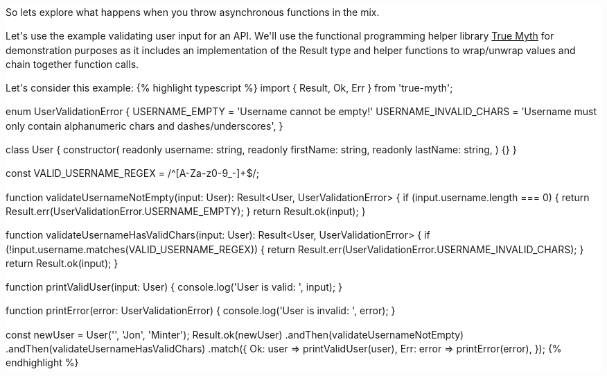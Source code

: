 So lets explore what happens when you throw asynchronous functions in the mix.

Let's use the example validating user input for an API. We'll use the functional programming helper library [True Myth](https://github.com/true-myth/true-myth) for demonstration purposes as it includes an implementation of the Result type and helper functions to wrap/unwrap values and chain together function calls.

Let's consider this example:
{% highlight typescript %}
import { Result, Ok, Err } from 'true-myth';

enum UserValidationError {
    USERNAME_EMPTY = 'Username cannot be empty!'
    USERNAME_INVALID_CHARS = 'Username must only contain alphanumeric chars and dashes/underscores',
}

class User {
    constructor(
        readonly username: string,
        readonly firstName: string,
        readonly lastName: string,
    ) {}
}

const VALID_USERNAME_REGEX = /^[A-Za-z0-9_-]+$/;

function validateUsernameNotEmpty(input: User): Result<User, UserValidationError> {
    if (input.username.length === 0) {
        return Result.err(UserValidationError.USERNAME_EMPTY);
    }
    return Result.ok(input);
}

function validateUsernameHasValidChars(input: User): Result<User, UserValidationError> {
    if (!input.username.matches(VALID_USERNAME_REGEX)) {
        return Result.err(UserValidationError.USERNAME_INVALID_CHARS);
    }
    return Result.ok(input);
}

function printValidUser(input: User) {
    console.log('User is valid: ', input);
}

function printError(error: UserValidationError) {
    console.log('User is invalid: ', error);
}

const newUser = User('', 'Jon', 'Minter');
Result.ok(newUser)
    .andThen(validateUsernameNotEmpty)
    .andThen(validateUsernameHasValidChars)
    .match({
        Ok: user => printValidUser(user),
        Err: error => printError(error),
    });
{% endhighlight %}
